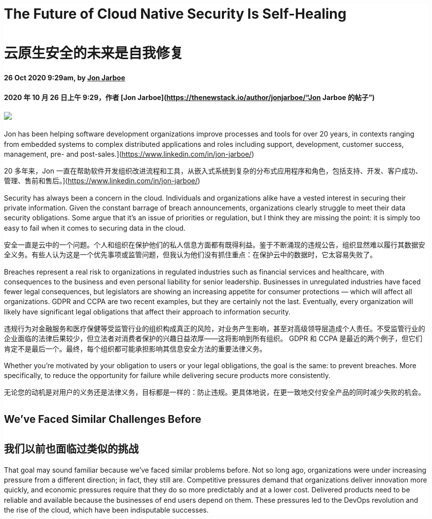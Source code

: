 # The Future of Cloud Native Security Is Self-Healing

# 云原生安全的未来是自我修复

#### 26 Oct 2020 9:29am,   by [Jon Jarboe](https://thenewstack.io/author/jonjarboe/ "Posts by Jon Jarboe")

#### 2020 年 10 月 26 日上午 9:29，作者 [Jon Jarboe](https://thenewstack.io/author/jonjarboe/“Jon Jarboe 的帖子”)

![](https://cdn.thenewstack.io/media/2020/10/98663b08-woman-3918661_1280-1024x646.jpg)

Jon has been helping software development organizations improve processes and tools for over 20 years, in contexts ranging from embedded systems to complex distributed applications and roles including support, development, customer success, management, pre- and post-sales.](https://www.linkedin.com/in/jon-jarboe/)

20 多年来，Jon 一直在帮助软件开发组织改进流程和工具，从嵌入式系统到复杂的分布式应用程序和角色，包括支持、开发、客户成功、管理、售前和售后。](https://www.linkedin.com/in/jon-jarboe/)

Security has always been a concern in the cloud. Individuals and organizations alike have a vested interest in securing their private information. Given the constant barrage of breach announcements, organizations clearly struggle to meet their data security obligations. Some argue that it’s an issue of priorities or regulation, but I think they are missing the point: it is simply too easy to fail when it comes to securing data in the cloud.

安全一直是云中的一个问题。个人和组织在保护他们的私人信息方面都有既得利益。鉴于不断涌现的违规公告，组织显然难以履行其数据安全义务。有些人认为这是一个优先事项或监管问题，但我认为他们没有抓住重点：在保护云中的数据时，它太容易失败了。

Breaches represent a real risk to organizations in regulated industries such as financial services and healthcare, with consequences to the business and even personal liability for senior leadership. Businesses in unregulated industries have faced fewer legal consequences, but legislators are showing an increasing appetite for consumer protections — which will affect all organizations. GDPR and CCPA are two recent examples, but they are certainly not the last. Eventually, every organization will likely have significant legal obligations that affect their approach to information security.

违规行为对金融服务和医疗保健等受监管行业的组织构成真正的风险，对业务产生影响，甚至对高级领导层造成个人责任。不受监管行业的企业面临的法律后果较少，但立法者对消费者保护的兴趣日益浓厚——这将影响到所有组织。 GDPR 和 CCPA 是最近的两个例子，但它们肯定不是最后一个。最终，每个组织都可能承担影响其信息安全方法的重要法律义务。

Whether you’re motivated by your obligation to users or your legal obligations, the goal is the same: to prevent breaches. More specifically, to reduce the opportunity for failure while delivering secure products more consistently.

无论您的动机是对用户的义务还是法律义务，目标都是一样的：防止违规。更具体地说，在更一致地交付安全产品的同时减少失败的机会。

## We’ve Faced Similar Challenges Before

## 我们以前也面临过类似的挑战

That goal may sound familiar because we’ve faced similar problems before. Not so long ago, organizations were under increasing pressure from a different direction; in fact, they still are. Competitive pressures demand that organizations deliver innovation more quickly, and economic pressures require that they do so more predictably and at a lower cost. Delivered products need to be reliable and available because the businesses of end users depend on them. These pressures led to the DevOps revolution and the rise of the cloud, which have been indisputable successes.
